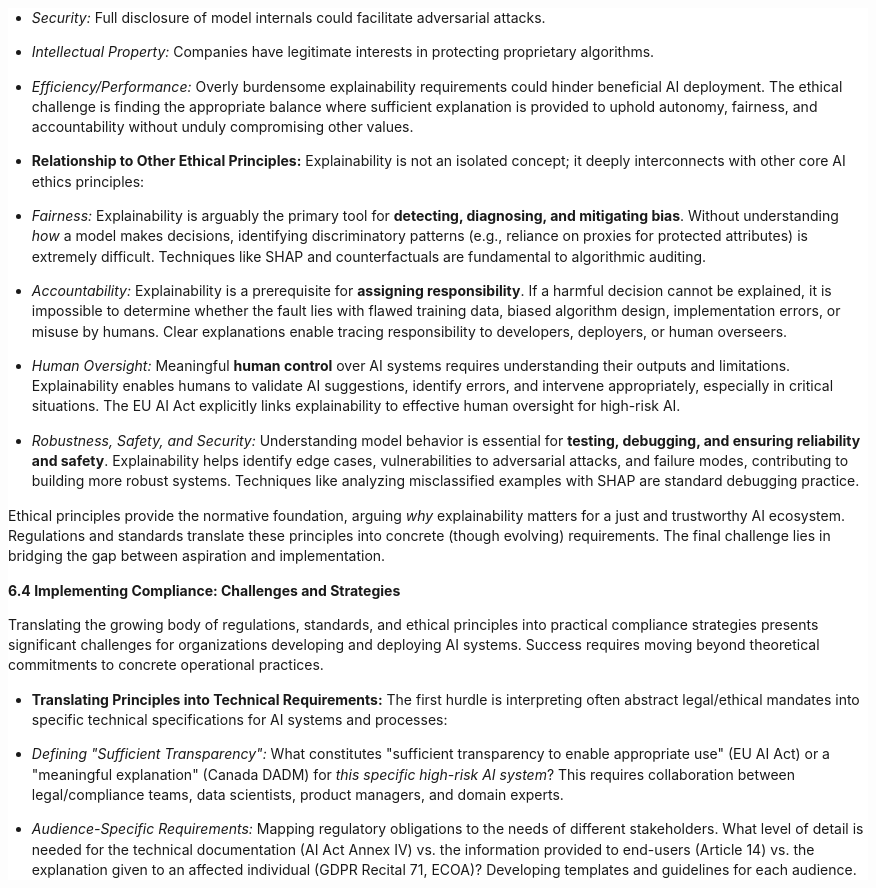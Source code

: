 *   *Security:* Full disclosure of model internals could facilitate adversarial attacks.

*   *Intellectual Property:* Companies have legitimate interests in protecting proprietary algorithms.

*   *Efficiency/Performance:* Overly burdensome explainability requirements could hinder beneficial AI deployment. The ethical challenge is finding the appropriate balance where sufficient explanation is provided to uphold autonomy, fairness, and accountability without unduly compromising other values.

*   **Relationship to Other Ethical Principles:** Explainability is not an isolated concept; it deeply interconnects with other core AI ethics principles:

*   *Fairness:* Explainability is arguably the primary tool for **detecting, diagnosing, and mitigating bias**. Without understanding *how* a model makes decisions, identifying discriminatory patterns (e.g., reliance on proxies for protected attributes) is extremely difficult. Techniques like SHAP and counterfactuals are fundamental to algorithmic auditing.

*   *Accountability:* Explainability is a prerequisite for **assigning responsibility**. If a harmful decision cannot be explained, it is impossible to determine whether the fault lies with flawed training data, biased algorithm design, implementation errors, or misuse by humans. Clear explanations enable tracing responsibility to developers, deployers, or human overseers.

*   *Human Oversight:* Meaningful **human control** over AI systems requires understanding their outputs and limitations. Explainability enables humans to validate AI suggestions, identify errors, and intervene appropriately, especially in critical situations. The EU AI Act explicitly links explainability to effective human oversight for high-risk AI.

*   *Robustness, Safety, and Security:* Understanding model behavior is essential for **testing, debugging, and ensuring reliability and safety**. Explainability helps identify edge cases, vulnerabilities to adversarial attacks, and failure modes, contributing to building more robust systems. Techniques like analyzing misclassified examples with SHAP are standard debugging practice.

Ethical principles provide the normative foundation, arguing *why* explainability matters for a just and trustworthy AI ecosystem. Regulations and standards translate these principles into concrete (though evolving) requirements. The final challenge lies in bridging the gap between aspiration and implementation.

**6.4 Implementing Compliance: Challenges and Strategies**

Translating the growing body of regulations, standards, and ethical principles into practical compliance strategies presents significant challenges for organizations developing and deploying AI systems. Success requires moving beyond theoretical commitments to concrete operational practices.

*   **Translating Principles into Technical Requirements:** The first hurdle is interpreting often abstract legal/ethical mandates into specific technical specifications for AI systems and processes:

*   *Defining "Sufficient Transparency":* What constitutes "sufficient transparency to enable appropriate use" (EU AI Act) or a "meaningful explanation" (Canada DADM) for *this specific high-risk AI system*? This requires collaboration between legal/compliance teams, data scientists, product managers, and domain experts.

*   *Audience-Specific Requirements:* Mapping regulatory obligations to the needs of different stakeholders. What level of detail is needed for the technical documentation (AI Act Annex IV) vs. the information provided to end-users (Article 14) vs. the explanation given to an affected individual (GDPR Recital 71, ECOA)? Developing templates and guidelines for each audience.
